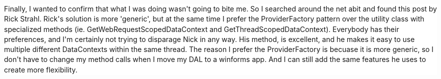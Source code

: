 Finally, I wanted to confirm that what I was doing wasn't going to bite me. So I searched around the net abit and found this post by Rick Strahl. Rick's solution is more 'generic', but at the same time I prefer the ProviderFactory pattern over the utility class with specialized methods (ie. GetWebRequestScopedDataContext and GetThreadScopedDataContext). Everybody has their preferences, and I'm certainly not trying to disparage Nick in any way. His method, is excellent, and he makes it easy to use multiple different DataContexts within the same thread. The reason I prefer the ProviderFactory is becuase it is more generic, so I don't have to change my method calls when I move my DAL to a winforms app. And I can still add the same features he uses to create more flexibility.
